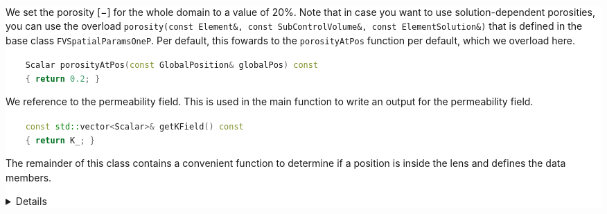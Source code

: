 We set the porosity $`[-]`$ for the whole domain to a value of $`20 \%`$.
Note that in case you want to use solution-dependent porosities, you can
use the overload
`porosity(const Element&, const SubControlVolume&, const ElementSolution&)`
that is defined in the base class `FVSpatialParamsOneP`. Per default, this
fowards to the `porosityAtPos` function per default, which we overload here.

```cpp
    Scalar porosityAtPos(const GlobalPosition& globalPos) const
    { return 0.2; }
```

We reference to the permeability field. This is used in the main function to write an output for the permeability field.

```cpp
    const std::vector<Scalar>& getKField() const
    { return K_; }
```

The remainder of this class contains a convenient function to determine if
a position is inside the lens and defines the data members.
<details></details>

